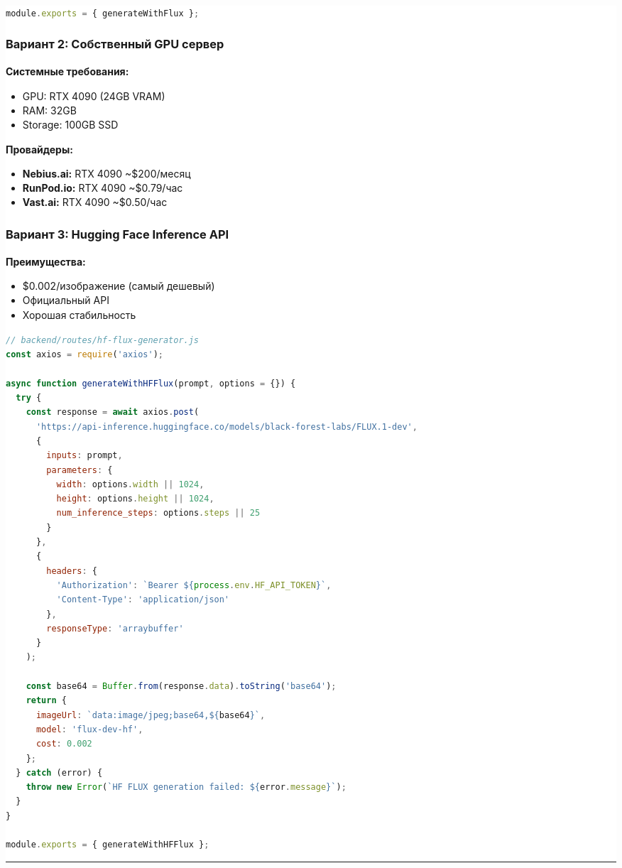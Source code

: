```javascript
module.exports = { generateWithFlux };
```

### Вариант 2: Собственный GPU сервер

**Системные требования:**
- GPU: RTX 4090 (24GB VRAM) 
- RAM: 32GB
- Storage: 100GB SSD

**Провайдеры:**
- **Nebius.ai:** RTX 4090 ~$200/месяц
- **RunPod.io:** RTX 4090 ~$0.79/час
- **Vast.ai:** RTX 4090 ~$0.50/час

### Вариант 3: Hugging Face Inference API

**Преимущества:**
- $0.002/изображение (самый дешевый)
- Официальный API
- Хорошая стабильность

```javascript
// backend/routes/hf-flux-generator.js
const axios = require('axios');

async function generateWithHFFlux(prompt, options = {}) {
  try {
    const response = await axios.post(
      'https://api-inference.huggingface.co/models/black-forest-labs/FLUX.1-dev',
      {
        inputs: prompt,
        parameters: {
          width: options.width || 1024,
          height: options.height || 1024,
          num_inference_steps: options.steps || 25
        }
      },
      {
        headers: {
          'Authorization': `Bearer ${process.env.HF_API_TOKEN}`,
          'Content-Type': 'application/json'
        },
        responseType: 'arraybuffer'
      }
    );
    
    const base64 = Buffer.from(response.data).toString('base64');
    return {
      imageUrl: `data:image/jpeg;base64,${base64}`,
      model: 'flux-dev-hf',
      cost: 0.002
    };
  } catch (error) {
    throw new Error(`HF FLUX generation failed: ${error.message}`);
  }
}

module.exports = { generateWithHFFlux };
```

---